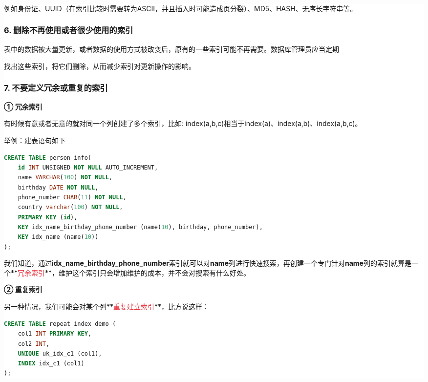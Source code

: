 
例如身份证、UUID（在索引比较时需要转为ASCII，并且插入时可能造成页分裂）、MD5、HASH、无序长字符串等。



### 6. 删除不再使用或者很少使用的索引


表中的数据被大量更新，或者数据的使用方式被改变后，原有的一些索引可能不再需要。数据库管理员应当定期

找出这些索引，将它们删除，从而减少索引对更新操作的影响。



### 7. 不要定义冗余或重复的索引


**① 冗余索引**



有时候有意或者无意的就对同一个列创建了多个索引，比如: index(a,b,c)相当于index(a)、index(a,b)、index(a,b,c)。



举例：建表语句如下



```sql
CREATE TABLE person_info(
    id INT UNSIGNED NOT NULL AUTO_INCREMENT,
    name VARCHAR(100) NOT NULL,
    birthday DATE NOT NULL,
    phone_number CHAR(11) NOT NULL,
    country varchar(100) NOT NULL,
    PRIMARY KEY (id),
    KEY idx_name_birthday_phone_number (name(10), birthday, phone_number),
    KEY idx_name (name(10))
);
```



我们知道，通过**idx_name_birthday_phone_number**索引就可以对**name**列进行快速搜索，再创建一个专门针对**name**列的索引就算是一个**<font style="color:#E8323C;">冗余索引</font>**，维护这个索引只会增加维护的成本，并不会对搜索有什么好处。



**② 重复索引**



另一种情况，我们可能会对某个列**<font style="color:#E8323C;">重复建立索引</font>**，比方说这样：



```sql
CREATE TABLE repeat_index_demo (
    col1 INT PRIMARY KEY,
    col2 INT,
    UNIQUE uk_idx_c1 (col1),
    INDEX idx_c1 (col1)
);
```
